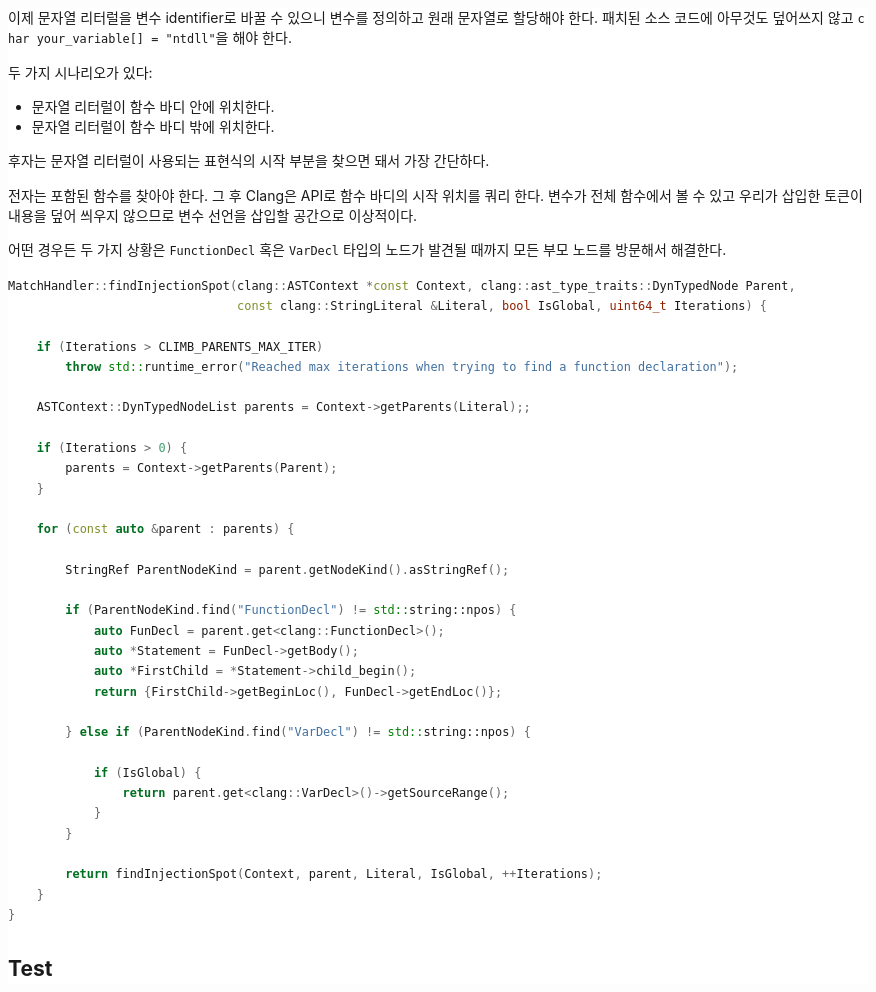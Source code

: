 이제 문자열 리터럴을 변수 identifier로 바꿀 수 있으니 변수를 정의하고 원래 문자열로 할당해야 한다. 패치된 소스 코드에 아무것도 덮어쓰지 않고 `char your_variable[] = "ntdll"`을 해야 한다.

두 가지 시나리오가 있다:

- 문자열 리터럴이 함수 바디 안에 위치한다.
- 문자열 리터럴이 함수 바디 밖에 위치한다.

후자는 문자열 리터럴이 사용되는 표현식의 시작 부분을 찾으면 돼서 가장 간단하다.

전자는 포함된 함수를 찾아야 한다. 그 후 Clang은 API로 함수 바디의 시작 위치를 쿼리 한다. 변수가 전체 함수에서 볼 수 있고 우리가 삽입한 토큰이 내용을 덮어 씌우지 않으므로 변수 선언을 삽입할 공간으로 이상적이다.

어떤 경우든 두 가지 상황은 `FunctionDecl` 혹은 `VarDecl` 타입의 노드가 발견될 때까지 모든 부모 노드를 방문해서 해결한다.

```cpp
MatchHandler::findInjectionSpot(clang::ASTContext *const Context, clang::ast_type_traits::DynTypedNode Parent,
                                const clang::StringLiteral &Literal, bool IsGlobal, uint64_t Iterations) {

    if (Iterations > CLIMB_PARENTS_MAX_ITER)
        throw std::runtime_error("Reached max iterations when trying to find a function declaration");

    ASTContext::DynTypedNodeList parents = Context->getParents(Literal);;

    if (Iterations > 0) {
        parents = Context->getParents(Parent);
    }

    for (const auto &parent : parents) {

        StringRef ParentNodeKind = parent.getNodeKind().asStringRef();

        if (ParentNodeKind.find("FunctionDecl") != std::string::npos) {
            auto FunDecl = parent.get<clang::FunctionDecl>();
            auto *Statement = FunDecl->getBody();
            auto *FirstChild = *Statement->child_begin();
            return {FirstChild->getBeginLoc(), FunDecl->getEndLoc()};

        } else if (ParentNodeKind.find("VarDecl") != std::string::npos) {

            if (IsGlobal) {
                return parent.get<clang::VarDecl>()->getSourceRange();
            }
        }

        return findInjectionSpot(Context, parent, Literal, IsGlobal, ++Iterations);
    }
}
```

## Test
